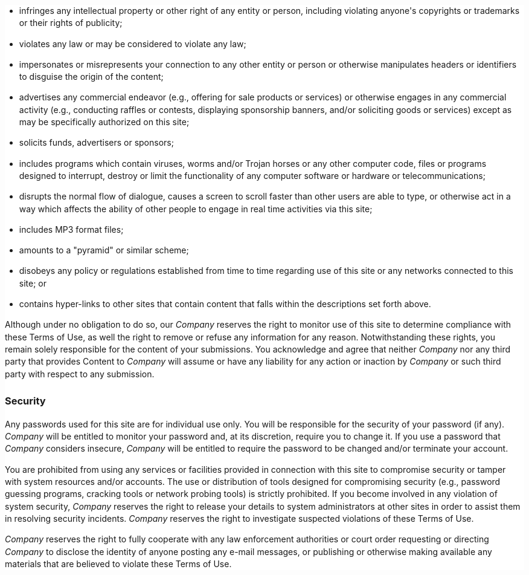   - infringes any intellectual property or other right of any entity or person, including violating anyone's copyrights or trademarks or their rights of publicity;

  - violates any law or may be considered to violate any law;

  - impersonates or misrepresents your connection to any other entity or person or otherwise manipulates headers or identifiers to disguise the origin of the content;

  - advertises any commercial endeavor (e.g., offering for sale products or services) or otherwise engages in any commercial activity (e.g., conducting raffles or contests, displaying sponsorship banners, and/or soliciting goods or services) except as may be specifically authorized on this site;

  - solicits funds, advertisers or sponsors;

  - includes programs which contain viruses, worms and/or Trojan horses or any other computer code, files or programs designed to interrupt, destroy or limit the functionality of any computer software or hardware or telecommunications;

  - disrupts the normal flow of dialogue, causes a screen to scroll faster than other users are able to type, or otherwise act in a way which affects the ability of other people to engage in real time activities via this site;

  - includes MP3 format files;

  - amounts to a "pyramid" or similar scheme;

  - disobeys any policy or regulations established from time to time regarding use of this site or any networks connected to this site; or

  - contains hyper-links to other sites that contain content that falls within the descriptions set forth above.

Although under no obligation to do so, our _Company_ reserves the right to monitor use of this site to determine compliance with these Terms of Use, as well the right to remove or refuse any information for any reason. Notwithstanding these rights, you remain solely responsible for the content of your submissions. You acknowledge and agree that neither _Company_ nor any third party that provides Content to _Company_ will assume or have any liability for any action or inaction by _Company_ or such third party with respect to any submission.

### Security

Any passwords used for this site are for individual use only. You will be responsible for the security of your password (if any). _Company_ will be entitled to monitor your password and, at its discretion, require you to change it. If you use a password that _Company_ considers insecure, _Company_ will be entitled to require the password to be changed and/or terminate your account.

You are prohibited from using any services or facilities provided in connection with this site to compromise security or tamper with system resources and/or accounts. The use or distribution of tools designed for compromising security (e.g., password guessing programs, cracking tools or network probing tools) is strictly prohibited. If you become involved in any violation of system security, _Company_ reserves the right to release your details to system administrators at other sites in order to assist them in resolving security incidents. _Company_ reserves the right to investigate suspected violations of these Terms of Use.

_Company_ reserves the right to fully cooperate with any law enforcement authorities or court order requesting or directing _Company_ to disclose the identity of anyone posting any e-mail messages, or publishing or otherwise making available any materials that are believed to violate these Terms of Use.
